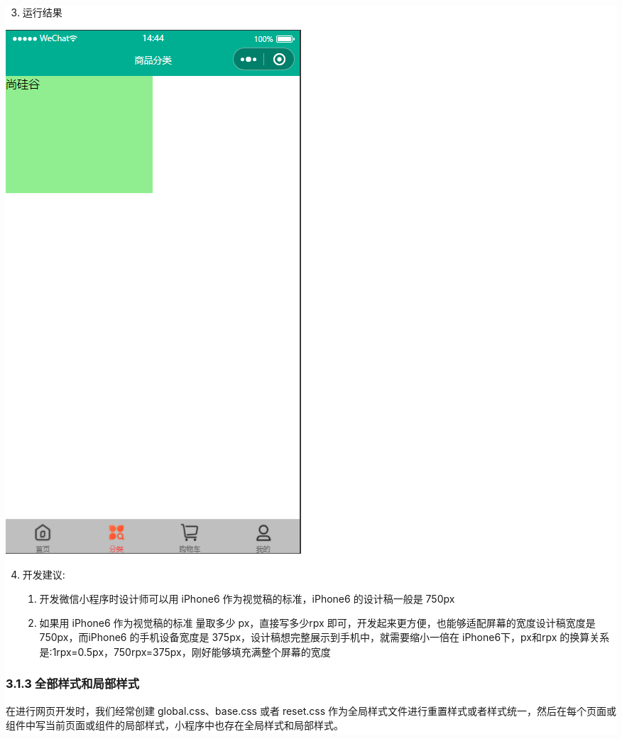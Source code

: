 3. 运行结果

![](/application/weixin/base/051.png)


4. 开发建议:

    1. 开发微信小程序时设计师可以用 iPhone6 作为视觉稿的标准，iPhone6 的设计稿一般是 750px

    2. 如果用 iPhone6 作为视觉稿的标准 量取多少 px，直接写多少rpx 即可，开发起来更方便，也能够适配屏幕的宽度设计稿宽度是 750px，而iPhone6 的手机设备宽度是 375px，设计稿想完整展示到手机中，就需要缩小一倍在 iPhone6下，px和rpx 的换算关系是:1rpx=0.5px，750rpx=375px，刚好能够填充满整个屏幕的宽度

### 3.1.3 全部样式和局部样式


在进行网页开发时，我们经常创建 global.css、base.css 或者 reset.css 作为全局样式文件进行重置样式或者样式统一，然后在每个页面或组件中写当前页面或组件的局部样式，小程序中也存在全局样式和局部样式。

